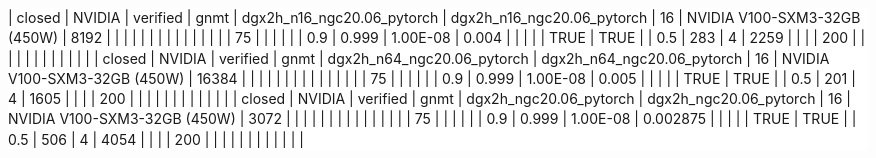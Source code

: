 | closed   | NVIDIA    | verified              | gnmt        | dgx2h\_n16\_ngc20.06\_pytorch       | dgx2h\_n16\_ngc20.06\_pytorch       | 16                      | NVIDIA V100-SXM3-32GB (450W) | 8192                |                 |               |                                 |                                |                                               |                                         |                                           |                     |                          |                       |                         |                                |                  |              | 75                    |                  |                                       |                 |                        |                    | 0.9                | 0.999              | 1.00E-08           | 0.004                          |              |                    |                    |                                | TRUE                                  | TRUE                                   |                                              | 0.5                                | 283                                  | 4                                 | 2259                               |                                      |                                     |                                     | 200                                |           |                    |                                |                               |                                              |                                        |                    |                         |                     |                    |                               |
| closed   | NVIDIA    | verified              | gnmt        | dgx2h\_n64\_ngc20.06\_pytorch       | dgx2h\_n64\_ngc20.06\_pytorch       | 16                      | NVIDIA V100-SXM3-32GB (450W) | 16384               |                 |               |                                 |                                |                                               |                                         |                                           |                     |                          |                       |                         |                                |                  |              | 75                    |                  |                                       |                 |                        |                    | 0.9                | 0.999              | 1.00E-08           | 0.005                          |              |                    |                    |                                | TRUE                                  | TRUE                                   |                                              | 0.5                                | 201                                  | 4                                 | 1605                               |                                      |                                     |                                     | 200                                |           |                    |                                |                               |                                              |                                        |                    |                         |                     |                    |                               |
| closed   | NVIDIA    | verified              | gnmt        | dgx2h\_ngc20.06\_pytorch            | dgx2h\_ngc20.06\_pytorch            | 16                      | NVIDIA V100-SXM3-32GB (450W) | 3072                |                 |               |                                 |                                |                                               |                                         |                                           |                     |                          |                       |                         |                                |                  |              | 75                    |                  |                                       |                 |                        |                    | 0.9                | 0.999              | 1.00E-08           | 0.002875                       |              |                    |                    |                                | TRUE                                  | TRUE                                   |                                              | 0.5                                | 506                                  | 4                                 | 4054                               |                                      |                                     |                                     | 200                                |           |                    |                                |                               |                                              |                                        |                    |                         |                     |                    |                               |